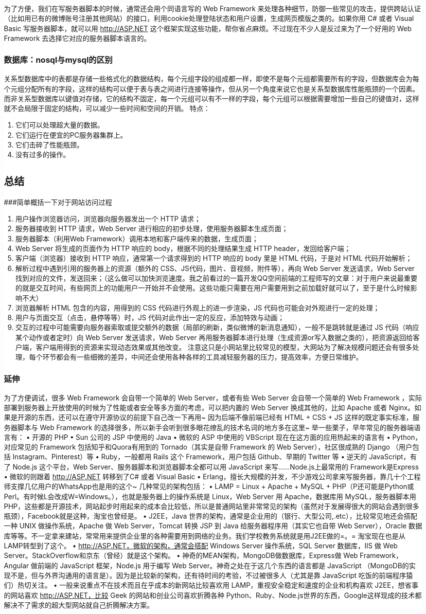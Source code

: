 为了方便，我们在写服务器脚本的时候，通常还会用个同语言写的 Web Framework 来处理各种细节，防御一些常见的攻击，提供跨站认证（比如用已有的微博账号注册其他网站）的接口，利用cookie处理登陆状态和用户设置，生成网页模版之类的。如果你用 C# 或者 Visual Basic 写服务器脚本，就可以用 http://ASP.NET 这个框架实现这些功能，帮你省点麻烦。不过现在不少人是反过来为了一个好用的 Web Framework 去选择它对应的服务器脚本语言的。
### 数据库：nosql与mysql的区别
关系型数据库中的表都是存储一些格式化的数据结构，每个元组字段的组成都一样，即使不是每个元组都需要所有的字段，但数据库会为每个元组分配所有的字段，这样的结构可以便于表与表之间进行连接等操作，但从另一个角度来说它也是关系型数据库性能瓶颈的一个因素。而非关系型数据库以键值对存储，它的结构不固定，每一个元组可以有不一样的字段，每个元组可以根据需要增加一些自己的键值对，这样就不会局限于固定的结构，可以减少一些时间和空间的开销。 
特点：
1. 它们可以处理超大量的数据。  
2. 它们运行在便宜的PC服务器集群上。
3. 它们击碎了性能瓶颈。
4. 没有过多的操作。


## 总结
###简单概括一下对于网站访问过程
1.	用户操作浏览器访问，浏览器向服务器发出一个 HTTP 请求；
2.	服务器接收到 HTTP 请求，Web Server 进行相应的初步处理，使用服务器脚本生成页面；
3.	服务器脚本（利用Web Framework）调用本地和客户端传来的数据，生成页面；
4.	Web Server 将生成的页面作为 HTTP 响应的 body，根据不同的处理结果生成 HTTP header，发回给客户端；
5.	客户端（浏览器）接收到 HTTP 响应，通常第一个请求得到的 HTTP 响应的 body 里是 HTML 代码，于是对 HTML 代码开始解析；
6.	解析过程中遇到引用的服务器上的资源（额外的 CSS、JS代码，图片、音视频，附件等），再向 Web Server 发送请求，Web Server 找到对应的文件，发送回来；（这么做可以加快浏览速度。我之前看过的一篇开发QQ空间前端的工程师写的文章：对于用户来说最重要的就是交互时间，有些网页上的功能用户一开始并不会使用。这些功能只需要在用户需要用到之前加载好就可以了，至于是什么时候影响不大）
7.	浏览器解析 HTML 包含的内容，用得到的 CSS 代码进行外观上的进一步渲染，JS 代码也可能会对外观进行一定的处理；
8.	用户与页面交互（点击，悬停等等）时，JS 代码对此作出一定的反应，添加特效与动画；
9.	交互的过程中可能需要向服务器索取或提交额外的数据（局部的刷新，类似微博的新消息通知），一般不是跳转就是通过 JS 代码（响应某个动作或者定时）向 Web Server 发送请求，Web Server 再用服务器脚本进行处理（生成资源or写入数据之类的），把资源返回给客户端，客户端用得到的资源来实现动态效果或其他改变。
注意这只是小网站里比较常见的模型，大网站为了解决规模问题还会有很多处理，每个环节都会有一些细微的差异，中间还会使用各种各样的工具减轻服务器的压力，提高效率，方便日常维护。
### 延伸
为了方便调试，很多 Web Framework 会自带一个简单的 Web Server，或者有些 Web Server 会自带一个简单的 Web Framework ，实际部署到服务器上开放使用的时候为了性能或者安全等多方面的考虑，可以把内置的 Web Server 换成其他的，比如 Apache 或者 Nginx。如果是开源的东西，还可以在遵守开源协议的前提下自己改一下再用~
因为后端不像前端已经有 HTML + CSS + JS 这样的既定事实标准，服务器脚本与 Web Framework 的选择很多，所以新手会听到很多眼花缭乱的技术名词的地方多在这里~ 举一些栗子，早年常见的服务器端语言有：
•	开源的 PHP
•	Sun 公司的 JSP 中使用的 Java
•	微软的 ASP 中使用的 VBScript
现在在这方面的应用热起来的语言有
•	Python，对应常见的 Framework 包括知乎和Quora有用到的 Tornado（其实是自带 Framework 的 Web Server），社区很成熟的 Django （用户包括 Instagram、Pinterest）等
•	Ruby，一般都用 Rails 这个 Framework，用户包括 Github、早期的 Twitter 等
•	逆天的 JavaScript，有了 Node.js 这个平台，Web Server、服务器脚本和浏览器脚本全都可以用 JavaScript 来写……Node.js上最常用的 Framework是Express
•	微软的则跟着 http://ASP.NET 转移到了C# 或者 Visual Basic
•	Erlang，擅长大规模的并发，不少游戏公司拿来写服务器，靠几十个工程师支撑几亿用户的WhatsApp也是用的这个~
几种常见的架构包括：
•	LAMP = Linux + Apache + MySQL + PHP（P还可能是Python或Perl。有时候L会改成W=Windows。），也就是服务器上的操作系统是 Linux，Web Server 用 Apache，数据库用 MySQL，服务器脚本用 PHP，这些都是开源技术，网站起步时用起来的成本会比较低，所以是普通网站里非常常见的架构（虽然对于发展得很大的网站会遇到很多瓶颈），Facebook就是这种，淘宝也曾经是。
•	J2EE，Java 世界的架构，通常是企业用的（银行、大型公司,.etc），比较常见地还会搭配一种 UNIX 做操作系统，Apache 做 Web Server，Tomcat 转换 JSP 到 Java 给服务器程序用（其实它也自带 Web Server），Oracle 数据库等等。不一定拿来建站，常常用来提供企业里的各种需要用到网络的业务。我们学校教务系统就是用J2EE做的=。= 淘宝现在也是从LAMP转型到了这个。
•	http://ASP.NET，微软的架构，通常会搭配 Windows Server 操作系统，SQL Server 数据库，IIS 做 Web Server。StackOverflow和京东（曾经）就是这个架构。
•	神奇的MEAN架构，MongoDB做数据库，Express做 Web Framework，Angular 做前端的 JavaScript 框架，Node.js 用于编写 Web Server。神奇之处在于这几个东西的语言都是 JavaScript （MongoDB的实现不是，但与外界沟通用的语言是）。因为是比较新的架构，还有待时间的考验，不过被很多人（尤其是靠 JavaScript 吃饭的前端程序猿们）热切关注。
•	一般来说重点不在技术而且在乎成本的新网站比较喜欢用 LAMP，重视安全稳定和速度的企业和机构喜欢 J2EE，想省事的网站喜欢 http://ASP.NET，比较 Geek 的网站和创业公司喜欢折腾各种 Python、Ruby、Node.js世界的东西，Google这样现成的技术都解决不了需求的超大型网站就自己折腾解决方案。
